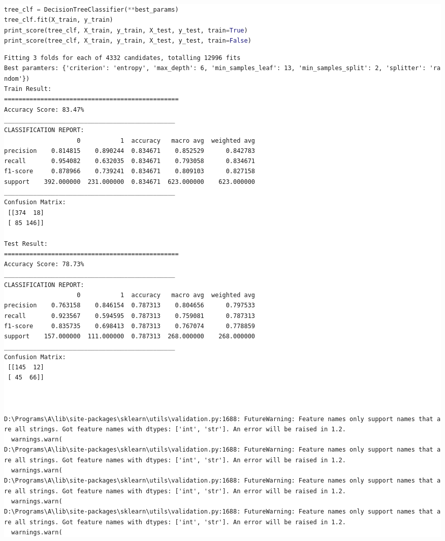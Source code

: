 ```python
tree_clf = DecisionTreeClassifier(**best_params)
tree_clf.fit(X_train, y_train)
print_score(tree_clf, X_train, y_train, X_test, y_test, train=True)
print_score(tree_clf, X_train, y_train, X_test, y_test, train=False)
```

    Fitting 3 folds for each of 4332 candidates, totalling 12996 fits
    Best paramters: {'criterion': 'entropy', 'max_depth': 6, 'min_samples_leaf': 13, 'min_samples_split': 2, 'splitter': 'random'})
    Train Result:
    ================================================
    Accuracy Score: 83.47%
    _______________________________________________
    CLASSIFICATION REPORT:
                        0           1  accuracy   macro avg  weighted avg
    precision    0.814815    0.890244  0.834671    0.852529      0.842783
    recall       0.954082    0.632035  0.834671    0.793058      0.834671
    f1-score     0.878966    0.739241  0.834671    0.809103      0.827158
    support    392.000000  231.000000  0.834671  623.000000    623.000000
    _______________________________________________
    Confusion Matrix: 
     [[374  18]
     [ 85 146]]
    
    Test Result:
    ================================================
    Accuracy Score: 78.73%
    _______________________________________________
    CLASSIFICATION REPORT:
                        0           1  accuracy   macro avg  weighted avg
    precision    0.763158    0.846154  0.787313    0.804656      0.797533
    recall       0.923567    0.594595  0.787313    0.759081      0.787313
    f1-score     0.835735    0.698413  0.787313    0.767074      0.778859
    support    157.000000  111.000000  0.787313  268.000000    268.000000
    _______________________________________________
    Confusion Matrix: 
     [[145  12]
     [ 45  66]]
    
    

    D:\Programs\A\lib\site-packages\sklearn\utils\validation.py:1688: FutureWarning: Feature names only support names that are all strings. Got feature names with dtypes: ['int', 'str']. An error will be raised in 1.2.
      warnings.warn(
    D:\Programs\A\lib\site-packages\sklearn\utils\validation.py:1688: FutureWarning: Feature names only support names that are all strings. Got feature names with dtypes: ['int', 'str']. An error will be raised in 1.2.
      warnings.warn(
    D:\Programs\A\lib\site-packages\sklearn\utils\validation.py:1688: FutureWarning: Feature names only support names that are all strings. Got feature names with dtypes: ['int', 'str']. An error will be raised in 1.2.
      warnings.warn(
    D:\Programs\A\lib\site-packages\sklearn\utils\validation.py:1688: FutureWarning: Feature names only support names that are all strings. Got feature names with dtypes: ['int', 'str']. An error will be raised in 1.2.
      warnings.warn(
    